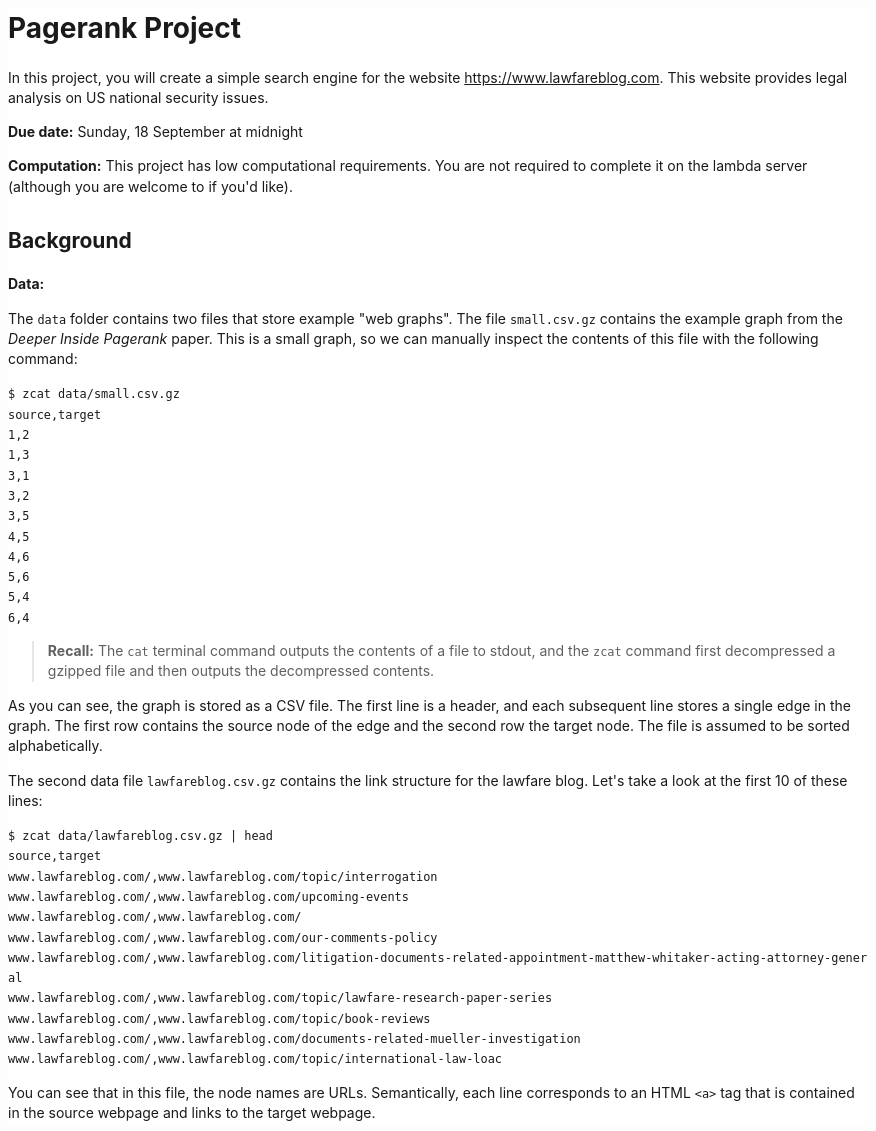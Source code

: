 # Pagerank Project

In this project, you will create a simple search engine for the website <https://www.lawfareblog.com>.
This website provides legal analysis on US national security issues.

**Due date:** Sunday, 18 September at midnight

**Computation:**
This project has low computational requirements.
You are not required to complete it on the lambda server (although you are welcome to if you'd like).

## Background

**Data:**

The `data` folder contains two files that store example "web graphs".
The file `small.csv.gz` contains the example graph from the *Deeper Inside Pagerank* paper.
This is a small graph, so we can manually inspect the contents of this file with the following command:
```
$ zcat data/small.csv.gz
source,target
1,2
1,3
3,1
3,2
3,5
4,5
4,6
5,6
5,4
6,4
```

> **Recall:**
> The `cat` terminal command outputs the contents of a file to stdout, and the `zcat` command first decompressed a gzipped file and then outputs the decompressed contents.

As you can see, the graph is stored as a CSV file.
The first line is a header,
and each subsequent line stores a single edge in the graph.
The first row contains the source node of the edge and the second row the target node.
The file is assumed to be sorted alphabetically.

The second data file `lawfareblog.csv.gz` contains the link structure for the lawfare blog.
Let's take a look at the first 10 of these lines:
```
$ zcat data/lawfareblog.csv.gz | head
source,target
www.lawfareblog.com/,www.lawfareblog.com/topic/interrogation
www.lawfareblog.com/,www.lawfareblog.com/upcoming-events
www.lawfareblog.com/,www.lawfareblog.com/
www.lawfareblog.com/,www.lawfareblog.com/our-comments-policy
www.lawfareblog.com/,www.lawfareblog.com/litigation-documents-related-appointment-matthew-whitaker-acting-attorney-general
www.lawfareblog.com/,www.lawfareblog.com/topic/lawfare-research-paper-series
www.lawfareblog.com/,www.lawfareblog.com/topic/book-reviews
www.lawfareblog.com/,www.lawfareblog.com/documents-related-mueller-investigation
www.lawfareblog.com/,www.lawfareblog.com/topic/international-law-loac
```
You can see that in this file, the node names are URLs.
Semantically, each line corresponds to an HTML `<a>` tag that is contained in the source webpage and links to the target webpage.
